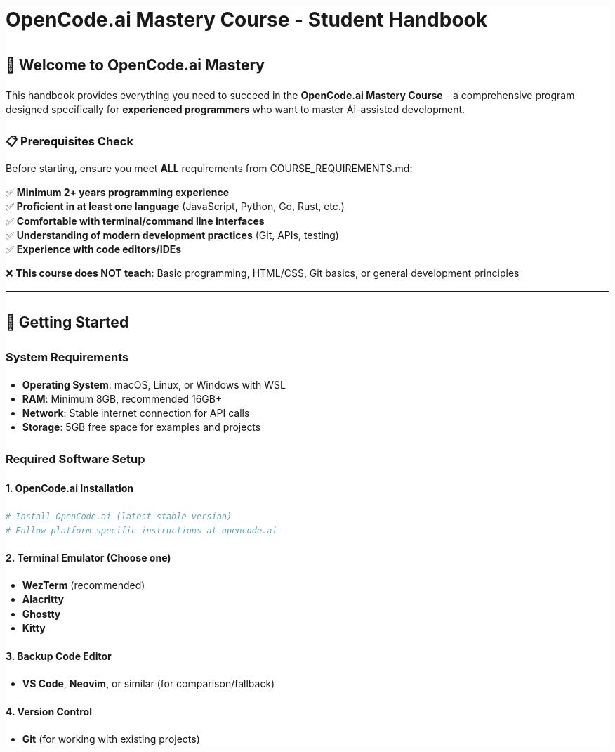 # OpenCode.ai Mastery Course - Student Handbook

## 🎯 Welcome to OpenCode.ai Mastery

This handbook provides everything you need to succeed in the **OpenCode.ai Mastery Course** - a comprehensive program designed specifically for **experienced programmers** who want to master AI-assisted development.

### 📋 Prerequisites Check
Before starting, ensure you meet **ALL** requirements from COURSE_REQUIREMENTS.md:

✅ **Minimum 2+ years programming experience**  
✅ **Proficient in at least one language** (JavaScript, Python, Go, Rust, etc.)  
✅ **Comfortable with terminal/command line interfaces**  
✅ **Understanding of modern development practices** (Git, APIs, testing)  
✅ **Experience with code editors/IDEs**  

❌ **This course does NOT teach**: Basic programming, HTML/CSS, Git basics, or general development principles

---

## 🚀 Getting Started

### System Requirements
- **Operating System**: macOS, Linux, or Windows with WSL
- **RAM**: Minimum 8GB, recommended 16GB+
- **Network**: Stable internet connection for API calls
- **Storage**: 5GB free space for examples and projects

### Required Software Setup

#### 1. OpenCode.ai Installation
```bash
# Install OpenCode.ai (latest stable version)
# Follow platform-specific instructions at opencode.ai
```

#### 2. Terminal Emulator (Choose one)
- **WezTerm** (recommended)
- **Alacritty** 
- **Ghostty**
- **Kitty**

#### 3. Backup Code Editor
- **VS Code**, **Neovim**, or similar (for comparison/fallback)

#### 4. Version Control
- **Git** (for working with existing projects)
